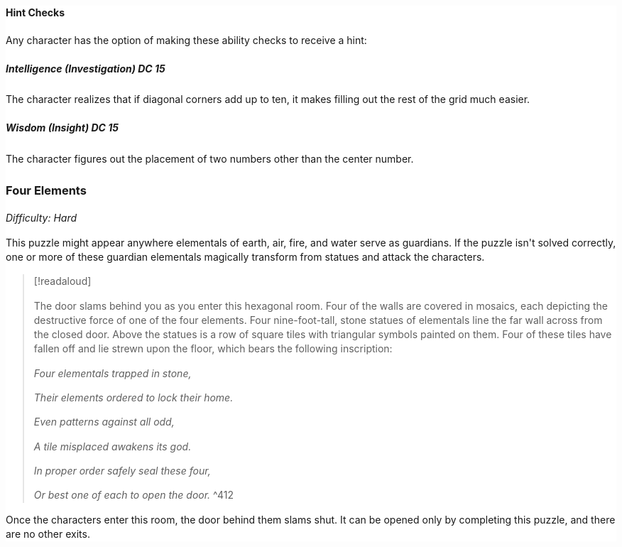 #### Hint Checks

Any character has the option of making these ability checks to receive a hint:

##### Intelligence (Investigation) DC 15

The character realizes that if diagonal corners add up to ten, it makes filling out the rest of the grid much easier.

##### Wisdom (Insight) DC 15

The character figures out the placement of two numbers other than the center number.

### Four Elements

*Difficulty: Hard*

This puzzle might appear anywhere elementals of earth, air, fire, and water serve as guardians. If the puzzle isn't solved correctly, one or more of these guardian elementals magically transform from statues and attack the characters.

> [!readaloud] 
> 
> The door slams behind you as you enter this hexagonal room. Four of the walls are covered in mosaics, each depicting the destructive force of one of the four elements. Four nine-foot-tall, stone statues of elementals line the far wall across from the closed door. Above the statues is a row of square tiles with triangular symbols painted on them. Four of these tiles have fallen off and lie strewn upon the floor, which bears the following inscription:
> 
> *Four elementals trapped in stone,*
> 
> *Their elements ordered to lock their home.*
> 
> *Even patterns against all odd,*
> 
> *A tile misplaced awakens its god.*
> 
> *In proper order safely seal these four,*
> 
> *Or best one of each to open the door.*
^412

Once the characters enter this room, the door behind them slams shut. It can be opened only by completing this puzzle, and there are no other exits.

